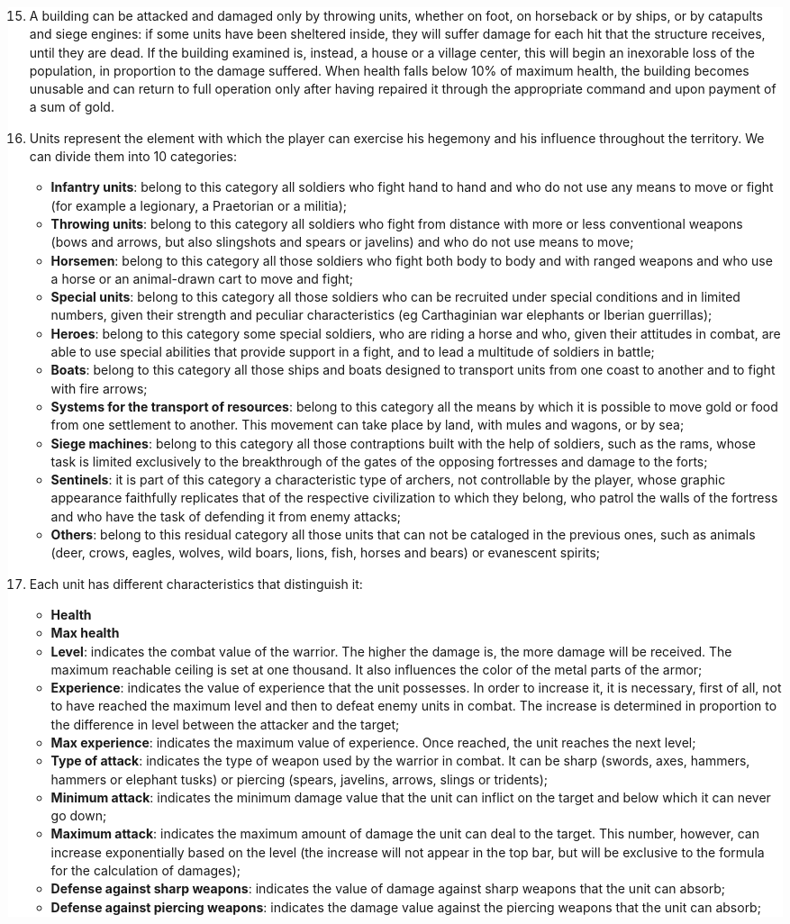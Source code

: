 15. A building can be attacked and damaged only by throwing units, whether on foot, on horseback or by ships, or by catapults and siege engines: if some units have been sheltered inside, they will suffer damage for each hit that the structure receives, until they are dead. If the building examined is, instead, a house or a village center, this will begin an inexorable loss of the population, in proportion to the damage suffered. When health falls below 10% of maximum health, the building becomes unusable and can return to full operation only after having repaired it through the appropriate command and upon payment of a sum of gold.
    
16. Units represent the element with which the player can exercise his hegemony and his influence throughout the territory. We can divide them into 10 categories:
    * **Infantry units**: belong to this category all soldiers who fight hand to hand and who do not use any means to move or fight (for example a legionary, a Praetorian or a militia);
    * **Throwing units**: belong to this category all soldiers who fight from distance with more or less conventional weapons (bows and arrows, but also slingshots and spears or javelins) and who do not use means to move;
    * **Horsemen**: belong to this category all those soldiers who fight both body to body and with ranged weapons and who use a horse or an animal-drawn cart to move and fight;
    * **Special units**: belong to this category all those soldiers who can be recruited under special conditions and in limited numbers, given their strength and peculiar characteristics (eg Carthaginian war elephants or Iberian guerrillas);
    * **Heroes**: belong to this category some special soldiers, who are riding a horse and who, given their attitudes in combat, are able to use special abilities that provide support in a fight, and to lead a multitude of soldiers in battle;
    * **Boats**: belong to this category all those ships and boats designed to transport units from one coast to another and to fight with fire arrows;
    * **Systems for the transport of resources**: belong to this category all the means by which it is possible to move gold or food from one settlement to another. This movement can take place by land, with mules and wagons, or by sea;
    * **Siege machines**: belong to this category all those contraptions built with the help of soldiers, such as the rams, whose task is limited exclusively to the breakthrough of the gates of the opposing fortresses and damage to the forts;
    * **Sentinels**: it is part of this category a characteristic type of archers, not controllable by the player, whose graphic appearance faithfully replicates that of the respective civilization to which they belong, who patrol the walls of the fortress and who have the task of defending it from enemy attacks;
    * **Others**: belong to this residual category all those units that can not be cataloged in the previous ones, such as animals (deer, crows, eagles, wolves, wild boars, lions, fish, horses and bears) or evanescent spirits;
    
17. Each unit has different characteristics that distinguish it:
    * **Health**
    * **Max health**
    * **Level**: indicates the combat value of the warrior. The higher the damage is, the more damage will be received. The maximum reachable ceiling is set at one thousand. It also influences the color of the metal parts of the armor;
    * **Experience**: indicates the value of experience that the unit possesses. In order to increase it, it is necessary, first of all, not to have reached the maximum level and then to defeat enemy units in combat. The increase is determined in proportion to the difference in level between the attacker and the target;
    * **Max experience**: indicates the maximum value of experience. Once reached, the unit reaches the next level;
    * **Type of attack**: indicates the type of weapon used by the warrior in combat. It can be sharp (swords, axes, hammers, hammers or elephant tusks) or piercing (spears, javelins, arrows, slings or tridents);
    * **Minimum attack**: indicates the minimum damage value that the unit can inflict on the target and below which it can never go down;
    * **Maximum attack**: indicates the maximum amount of damage the unit can deal to the target. This number, however, can increase exponentially based on the level (the increase will not appear in the top bar, but will be exclusive to the formula for the calculation of damages);
    * **Defense against sharp weapons**: indicates the value of damage against sharp weapons that the unit can absorb;
    * **Defense against piercing weapons**: indicates the damage value against the piercing weapons that the unit can absorb;